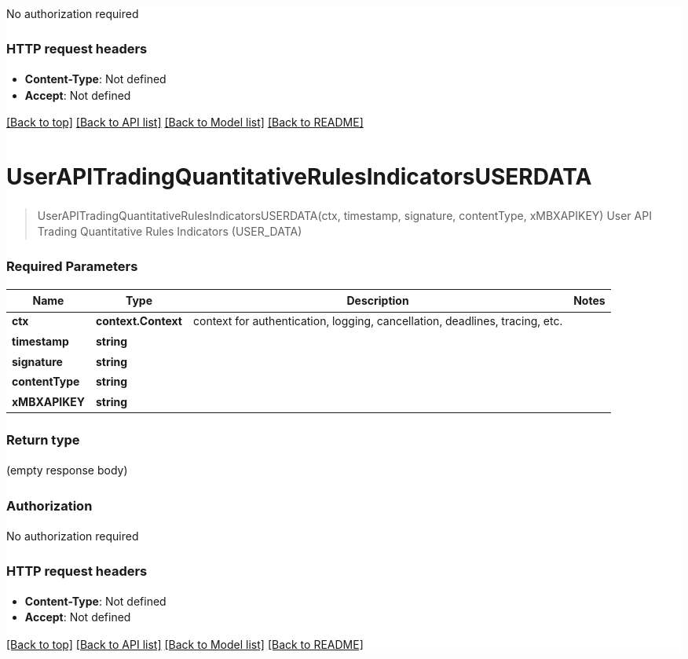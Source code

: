 No authorization required

### HTTP request headers

 - **Content-Type**: Not defined
 - **Accept**: Not defined

[[Back to top]](#) [[Back to API list]](../README.md#documentation-for-api-endpoints) [[Back to Model list]](../README.md#documentation-for-models) [[Back to README]](../README.md)

# **UserAPITradingQuantitativeRulesIndicatorsUSERDATA**
> UserAPITradingQuantitativeRulesIndicatorsUSERDATA(ctx, timestamp, signature, contentType, xMBXAPIKEY)
User API Trading Quantitative Rules Indicators (USER_DATA)

### Required Parameters

Name | Type | Description  | Notes
------------- | ------------- | ------------- | -------------
 **ctx** | **context.Context** | context for authentication, logging, cancellation, deadlines, tracing, etc.
  **timestamp** | **string**|  | 
  **signature** | **string**|  | 
  **contentType** | **string**|  | 
  **xMBXAPIKEY** | **string**|  | 

### Return type

 (empty response body)

### Authorization

No authorization required

### HTTP request headers

 - **Content-Type**: Not defined
 - **Accept**: Not defined

[[Back to top]](#) [[Back to API list]](../README.md#documentation-for-api-endpoints) [[Back to Model list]](../README.md#documentation-for-models) [[Back to README]](../README.md)

